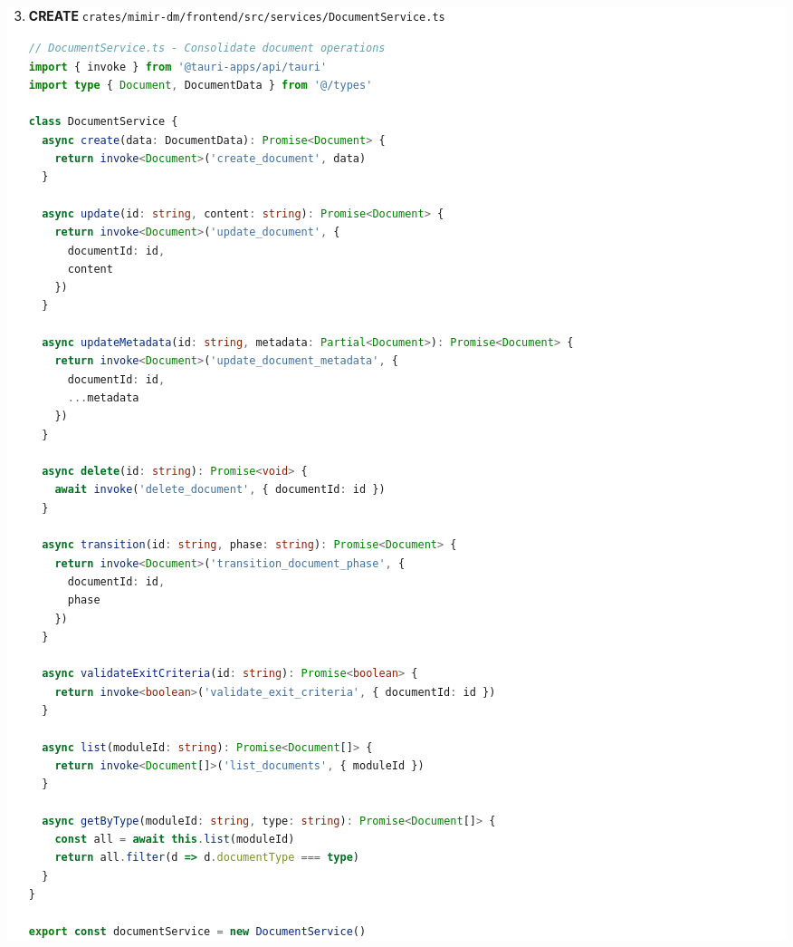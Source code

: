 3. **CREATE** `crates/mimir-dm/frontend/src/services/DocumentService.ts`
   ```typescript
   // DocumentService.ts - Consolidate document operations
   import { invoke } from '@tauri-apps/api/tauri'
   import type { Document, DocumentData } from '@/types'
   
   class DocumentService {
     async create(data: DocumentData): Promise<Document> {
       return invoke<Document>('create_document', data)
     }
     
     async update(id: string, content: string): Promise<Document> {
       return invoke<Document>('update_document', {
         documentId: id,
         content
       })
     }
     
     async updateMetadata(id: string, metadata: Partial<Document>): Promise<Document> {
       return invoke<Document>('update_document_metadata', {
         documentId: id,
         ...metadata
       })
     }
     
     async delete(id: string): Promise<void> {
       await invoke('delete_document', { documentId: id })
     }
     
     async transition(id: string, phase: string): Promise<Document> {
       return invoke<Document>('transition_document_phase', {
         documentId: id,
         phase
       })
     }
     
     async validateExitCriteria(id: string): Promise<boolean> {
       return invoke<boolean>('validate_exit_criteria', { documentId: id })
     }
     
     async list(moduleId: string): Promise<Document[]> {
       return invoke<Document[]>('list_documents', { moduleId })
     }
     
     async getByType(moduleId: string, type: string): Promise<Document[]> {
       const all = await this.list(moduleId)
       return all.filter(d => d.documentType === type)
     }
   }
   
   export const documentService = new DocumentService()
   ```
